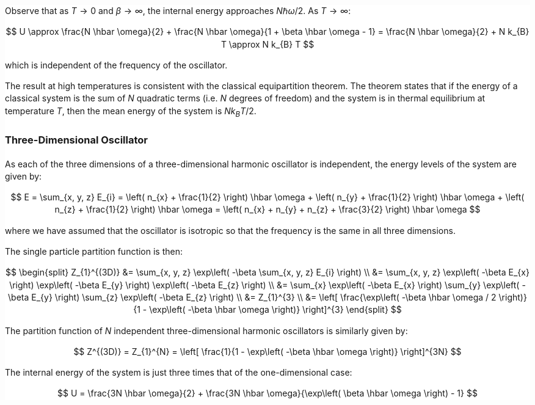 Observe that as $T \to 0$ and $\beta \to \infty$, the internal energy approaches $N \hbar \omega / 2$. As $T \to \infty$:

$$
U \approx \frac{N \hbar \omega}{2} + \frac{N \hbar \omega}{1 + \beta \hbar \omega - 1} = \frac{N \hbar \omega}{2} + N k_{B} T \approx N k_{B} T
$$

which is independent of the frequency of the oscillator.

The result at high temperatures is consistent with the classical equipartition theorem. The theorem states that if the energy of a classical system is the sum of $N$ quadratic terms (i.e. $N$ degrees of freedom) and the system is in thermal equilibrium at temperature $T$, then the mean energy of the system is $N k_{B} T / 2$.

### Three-Dimensional Oscillator

As each of the three dimensions of a three-dimensional harmonic oscillator is independent, the energy levels of the system are given by:

$$
E = \sum_{x, y, z} E_{i} = \left( n_{x} + \frac{1}{2} \right) \hbar \omega + \left( n_{y} + \frac{1}{2} \right) \hbar \omega + \left( n_{z} + \frac{1}{2} \right) \hbar \omega = \left( n_{x} + n_{y} + n_{z} + \frac{3}{2} \right) \hbar \omega
$$

where we have assumed that the oscillator is isotropic so that the frequency is the same in all three dimensions.

The single particle partition function is then:

$$
\begin{split}
    Z_{1}^{(3D)} &= \sum_{x, y, z} \exp\left( -\beta \sum_{x, y, z} E_{i} \right) \\
    &= \sum_{x, y, z} \exp\left( -\beta E_{x} \right) \exp\left( -\beta E_{y} \right) \exp\left( -\beta E_{z} \right) \\
    &= \sum_{x} \exp\left( -\beta E_{x} \right) \sum_{y} \exp\left( -\beta E_{y} \right) \sum_{z} \exp\left( -\beta E_{z} \right) \\
    &= Z_{1}^{3} \\
    &= \left[ \frac{\exp\left( -\beta \hbar \omega / 2 \right)}{1 - \exp\left( -\beta \hbar \omega \right)} \right]^{3}
\end{split}
$$

The partition function of $N$ independent three-dimensional harmonic oscillators is similarly given by:

$$
Z^{(3D)} = Z_{1}^{N} = \left[ \frac{1}{1 - \exp\left( -\beta \hbar \omega \right)} \right]^{3N}
$$

The internal energy of the system is just three times that of the one-dimensional case:

$$
U = \frac{3N \hbar \omega}{2} + \frac{3N \hbar \omega}{\exp\left( \beta \hbar \omega \right) - 1}
$$
